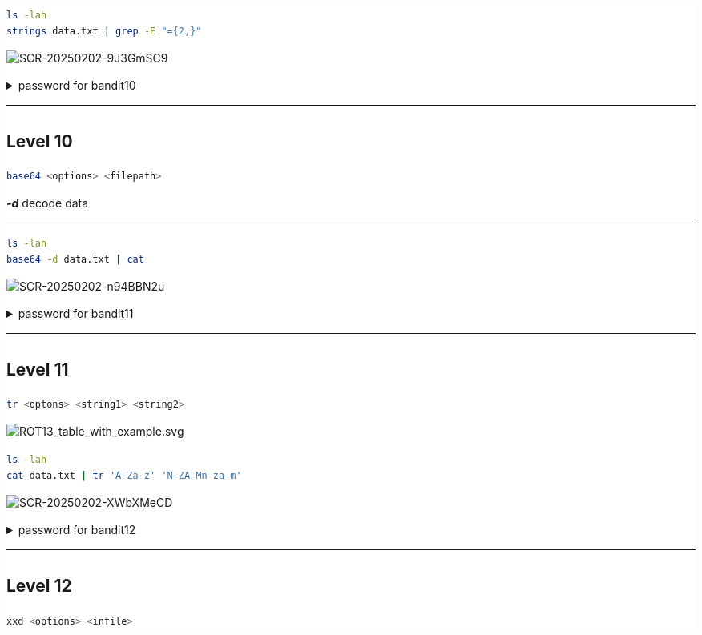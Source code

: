 
```bash
ls -lah
strings data.txt | grep -E "={2,}"
```

![SCR-20250202-9J3GmSC9](/Users/elias/Library/Caches/Clop/images/SCR-20250202-9J3GmSC9.png)

<details><summary>password for bandit10</summary></details>

---

## Level 10

```bash
base64 <options> <filepath>
```

***-d*** decode data

---

```bash
ls -lah
base64 -d data.txt | cat
```



![SCR-20250202-n94BBN2u](/Users/elias/Library/Caches/Clop/images/SCR-20250202-n94BBN2u.png)

<details><summary>password for bandit11</summary></details>

---

## Level 11

```bash
tr <optons> <string1> <string2>
```

![ROT13_table_with_example.svg](/Users/elias/Library/Caches/Clop/images/ROT13_table_with_example.svg.png)

```bash
ls -lah
cat data.txt | tr 'A-Za-z' 'N-ZA-Mn-za-m'
```

![SCR-20250202-XWbXMeCD](/Users/elias/Library/Caches/Clop/images/SCR-20250202-XWbXMeCD.png)

<details><summary>password for bandit12</summary></details>

---

## Level 12

```bash
xxd <options> <infile>
```
